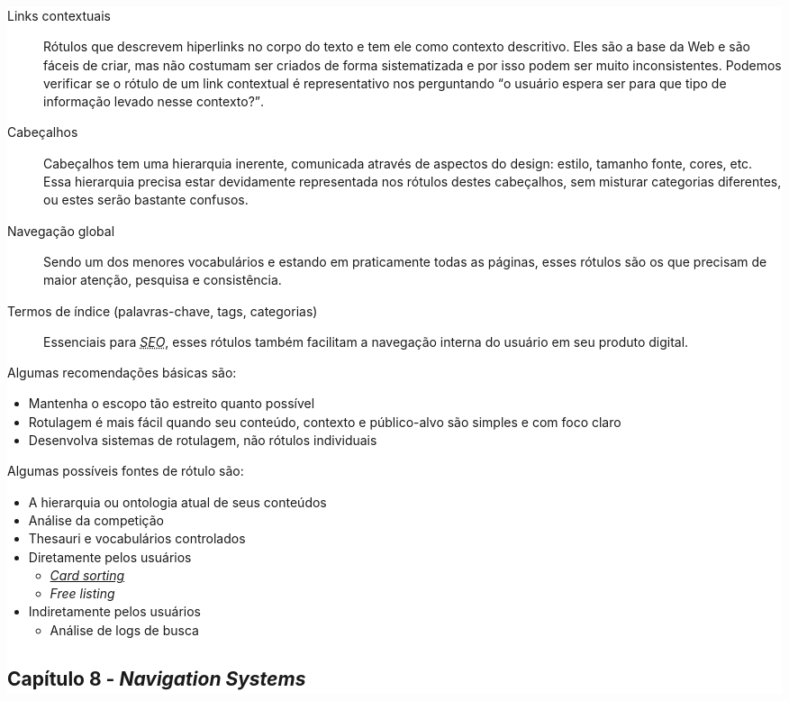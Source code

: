 <dl>

<dt>Links contextuais</dt>
<dd>

Rótulos que descrevem hiperlinks no corpo do texto e tem ele como contexto descritivo. Eles são a base da Web e são fáceis de criar, mas não costumam ser criados de forma sistematizada e por isso podem ser muito inconsistentes. Podemos verificar se o rótulo de um link contextual é representativo nos perguntando <q>o usuário espera ser para que tipo de informação levado nesse contexto?</q>.

</dd>

<dt>Cabeçalhos</dt>
<dd>

Cabeçalhos tem uma hierarquia inerente, comunicada através de aspectos do design: estilo, tamanho fonte, cores, etc. Essa hierarquia precisa estar devidamente representada nos rótulos destes cabeçalhos, sem misturar categorias diferentes, ou estes serão bastante confusos.

</dd>

<dt>Navegação global</dt>
<dd>

Sendo um dos menores vocabulários e estando em praticamente todas as páginas, esses rótulos são os que precisam de maior atenção, pesquisa e consistência.

</dd>

<dt>Termos de índice (palavras-chave, tags, categorias)</dt>
<dd>

Essenciais para <i lang='en'><abbr title="search engine optimization">SEO</abbr></i>, esses rótulos também facilitam a navegação interna do usuário em seu produto digital.

</dd>

</dl>

Algumas recomendações básicas são:

-   Mantenha o escopo tão estreito quanto possível
-   Rotulagem é mais fácil quando seu conteúdo, contexto e público-alvo são simples e com foco claro
-   Desenvolva sistemas de rotulagem, não rótulos individuais

Algumas possíveis fontes de rótulo são:

-   A hierarquia ou ontologia atual de seus conteúdos
-   Análise da competição
-   Thesauri e vocabulários controlados
-   Diretamente pelos usuários
    -   [<i lang='en'>Card sorting</i>](https://www.toptal.com/designers/ia/card-sorting)
    -   <i lang='en'>Free listing</i>
-   Indiretamente pelos usuários
    -   Análise de logs de busca

## Capítulo 8 - <i lang='en'>Navigation Systems</i>
